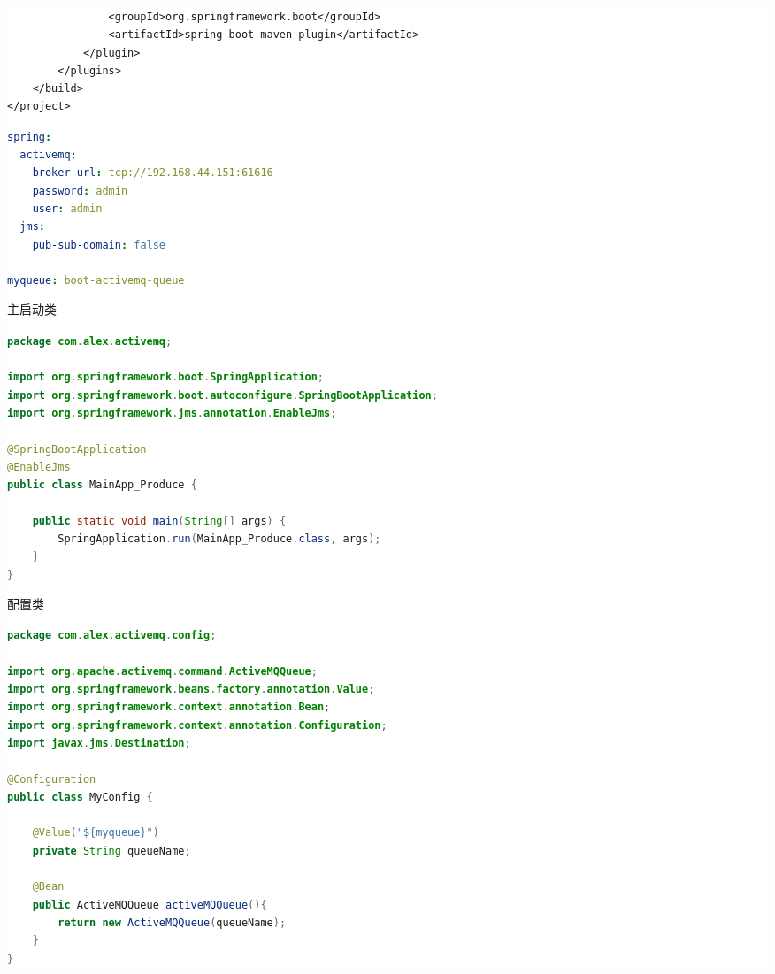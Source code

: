 ```pom
                <groupId>org.springframework.boot</groupId>
                <artifactId>spring-boot-maven-plugin</artifactId>
            </plugin>
        </plugins>
    </build>
</project>
```

```yml
spring:
  activemq:
    broker-url: tcp://192.168.44.151:61616
    password: admin
    user: admin
  jms:
    pub-sub-domain: false

myqueue: boot-activemq-queue
```

主启动类

```java
package com.alex.activemq;

import org.springframework.boot.SpringApplication;
import org.springframework.boot.autoconfigure.SpringBootApplication;
import org.springframework.jms.annotation.EnableJms;

@SpringBootApplication
@EnableJms
public class MainApp_Produce {

    public static void main(String[] args) {
        SpringApplication.run(MainApp_Produce.class, args);
    }
}
```

配置类

```java
package com.alex.activemq.config;

import org.apache.activemq.command.ActiveMQQueue;
import org.springframework.beans.factory.annotation.Value;
import org.springframework.context.annotation.Bean;
import org.springframework.context.annotation.Configuration;
import javax.jms.Destination;

@Configuration
public class MyConfig {

    @Value("${myqueue}")
    private String queueName;

    @Bean
    public ActiveMQQueue activeMQQueue(){
        return new ActiveMQQueue(queueName);
    }
}
```
